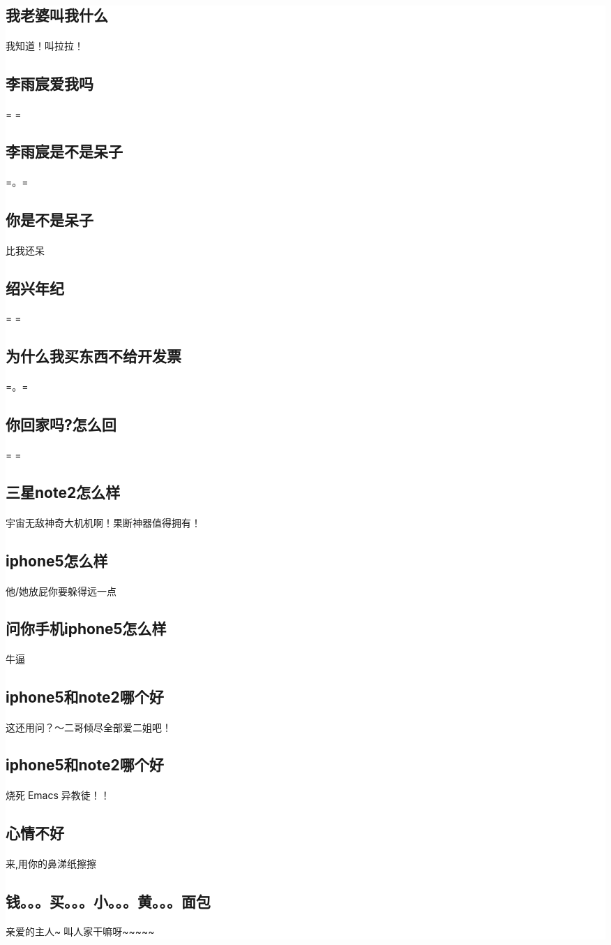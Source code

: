 ## 我老婆叫我什么
我知道！叫拉拉！

## 李雨宸爱我吗
= =

## 李雨宸是不是呆子
=。=

## 你是不是呆子
比我还呆

## 绍兴年纪
= =

## 为什么我买东西不给开发票
=。=

## 你回家吗?怎么回
= =

## 三星note2怎么样
宇宙无敌神奇大机机啊！果断神器值得拥有！

## iphone5怎么样
他/她放屁你要躲得远一点

## 问你手机iphone5怎么样
牛逼

## iphone5和note2哪个好
这还用问？〜二哥倾尽全部爱二姐吧！

## iphone5和note2哪个好
烧死 Emacs 异教徒！！

## 心情不好
来,用你的鼻涕纸擦擦

## 钱。。。买。。。小。。。黄。。。面包
亲爱的主人~ 叫人家干嘛呀~~~~~
